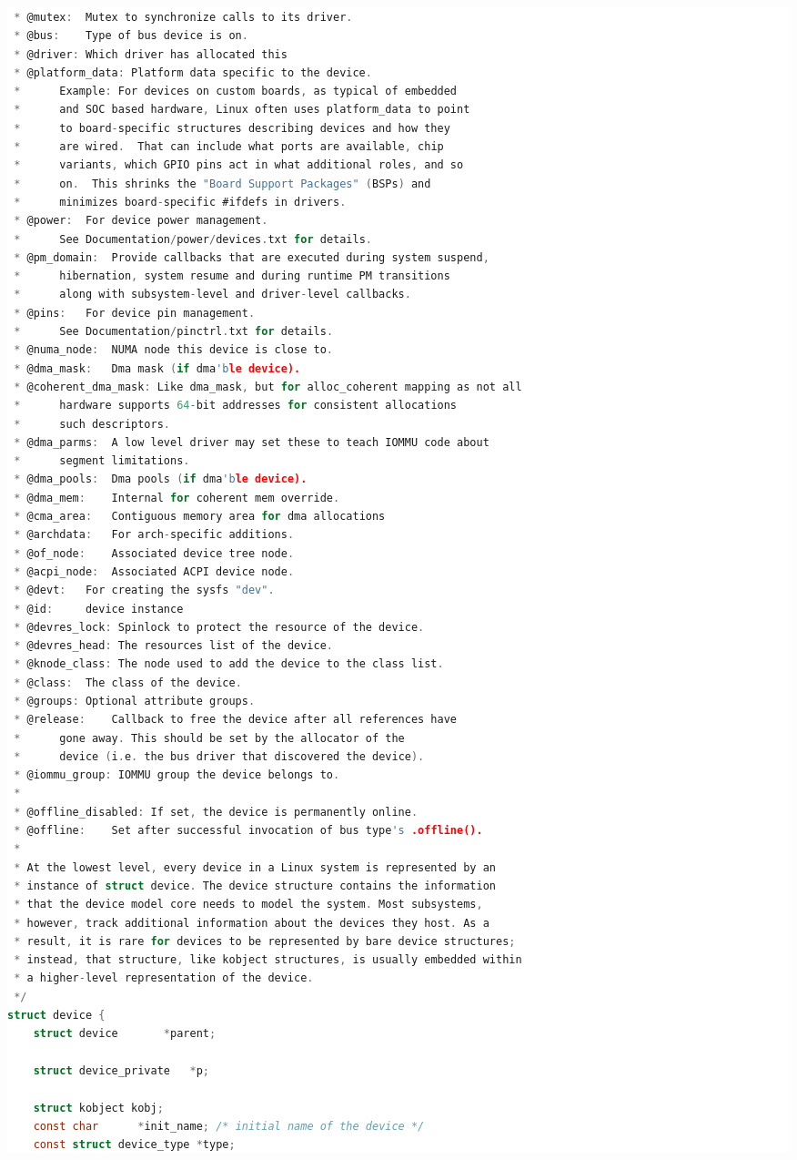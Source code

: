 ```c
 * @mutex:	Mutex to synchronize calls to its driver.
 * @bus:	Type of bus device is on.
 * @driver:	Which driver has allocated this
 * @platform_data: Platform data specific to the device.
 * 		Example: For devices on custom boards, as typical of embedded
 * 		and SOC based hardware, Linux often uses platform_data to point
 * 		to board-specific structures describing devices and how they
 * 		are wired.  That can include what ports are available, chip
 * 		variants, which GPIO pins act in what additional roles, and so
 * 		on.  This shrinks the "Board Support Packages" (BSPs) and
 * 		minimizes board-specific #ifdefs in drivers.
 * @power:	For device power management.
 * 		See Documentation/power/devices.txt for details.
 * @pm_domain:	Provide callbacks that are executed during system suspend,
 * 		hibernation, system resume and during runtime PM transitions
 * 		along with subsystem-level and driver-level callbacks.
 * @pins:	For device pin management.
 *		See Documentation/pinctrl.txt for details.
 * @numa_node:	NUMA node this device is close to.
 * @dma_mask:	Dma mask (if dma'ble device).
 * @coherent_dma_mask: Like dma_mask, but for alloc_coherent mapping as not all
 * 		hardware supports 64-bit addresses for consistent allocations
 * 		such descriptors.
 * @dma_parms:	A low level driver may set these to teach IOMMU code about
 * 		segment limitations.
 * @dma_pools:	Dma pools (if dma'ble device).
 * @dma_mem:	Internal for coherent mem override.
 * @cma_area:	Contiguous memory area for dma allocations
 * @archdata:	For arch-specific additions.
 * @of_node:	Associated device tree node.
 * @acpi_node:	Associated ACPI device node.
 * @devt:	For creating the sysfs "dev".
 * @id:		device instance
 * @devres_lock: Spinlock to protect the resource of the device.
 * @devres_head: The resources list of the device.
 * @knode_class: The node used to add the device to the class list.
 * @class:	The class of the device.
 * @groups:	Optional attribute groups.
 * @release:	Callback to free the device after all references have
 * 		gone away. This should be set by the allocator of the
 * 		device (i.e. the bus driver that discovered the device).
 * @iommu_group: IOMMU group the device belongs to.
 *
 * @offline_disabled: If set, the device is permanently online.
 * @offline:	Set after successful invocation of bus type's .offline().
 *
 * At the lowest level, every device in a Linux system is represented by an
 * instance of struct device. The device structure contains the information
 * that the device model core needs to model the system. Most subsystems,
 * however, track additional information about the devices they host. As a
 * result, it is rare for devices to be represented by bare device structures;
 * instead, that structure, like kobject structures, is usually embedded within
 * a higher-level representation of the device.
 */
struct device {
	struct device		*parent;

	struct device_private	*p;

	struct kobject kobj;
	const char		*init_name; /* initial name of the device */
	const struct device_type *type;

```
